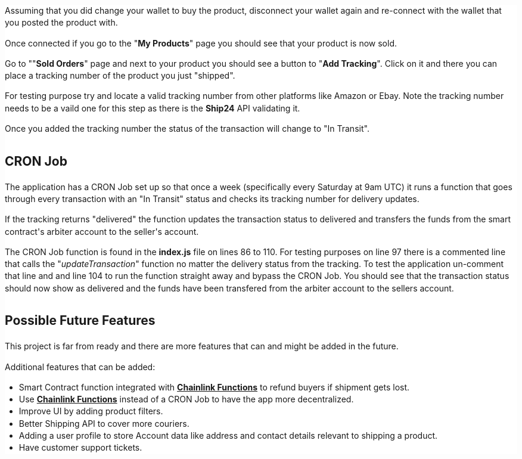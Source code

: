 Assuming that you did change your wallet to buy the product, disconnect your wallet again and re-connect with the wallet that you posted the product with.

Once connected if you go to the "**My Products**" page you should see that your product is now sold.

Go to ""**Sold Orders**" page and next to your product you should see a button to "**Add Tracking**". Click on it and there you can place a tracking number of the product you just "shipped". 

For testing purpose try and locate a valid tracking number from other platforms like Amazon or Ebay. Note the tracking number needs to be a vaild one for this step as there is the **Ship24** API validating it.

Once you added the tracking number the status of the transaction will change to "In Transit".


## CRON Job 

The application has a CRON Job set up so that once a week (specifically every Saturday at 9am UTC) it runs a function that goes through every transaction with an "In Transit" status and checks its tracking number for delivery updates. 

If the tracking returns "delivered" the function updates the transaction status to delivered and transfers the funds from the smart contract's arbiter account to the seller's account.

The CRON Job function is found in the **index.js** file on lines 86 to 110. For testing purposes on line 97 there is a commented line that calls the "*updateTransaction*" function no matter the delivery status from the tracking. To test the application un-comment that line and and line 104 to run the function straight away and bypass the CRON Job. You should see that the transaction status should now show as delivered and the funds have been transfered from the arbiter account to the sellers account.


## Possible Future Features

This project is far from ready and there are more features that can and might be added in the future.

Additional features that can be added:
- Smart Contract function integrated with **[Chainlink Functions](https://functions.chain.link/)** to refund buyers if shipment gets lost.
- Use **[Chainlink Functions](https://functions.chain.link/)** instead of a CRON Job to have the app more decentralized.
- Improve UI by adding product filters.
- Better Shipping API to cover more couriers.
- Adding a user profile to store Account data like address and contact details relevant to shipping a product.
- Have customer support tickets.

